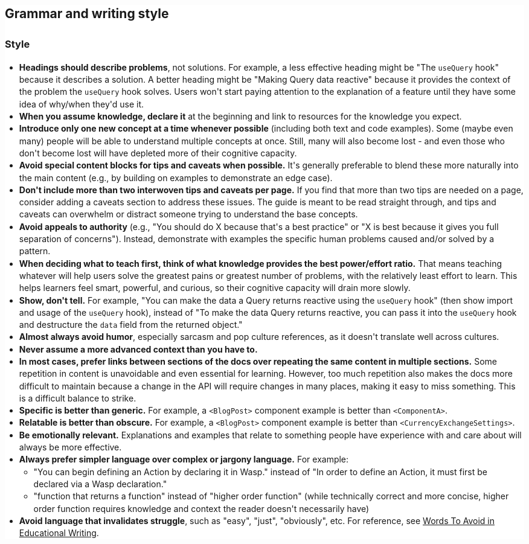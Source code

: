 ## Grammar and writing style

### Style

- **Headings should describe problems**, not solutions. For example, a less effective heading might be "The `useQuery` hook" because it describes a solution.
  A better heading might be "Making Query data reactive" because it provides the context of the problem the `useQuery` hook solves.
  Users won't start paying attention to the explanation of a feature until they have some idea of why/when they'd use it.
- **When you assume knowledge, declare it** at the beginning and link to resources for the knowledge you expect.
- **Introduce only one new concept at a time whenever possible** (including both text and code examples). Some (maybe even many) people will be able to understand multiple concepts at once. Still, many will also become lost - and even those who don't become lost will have depleted more of their cognitive capacity.
- **Avoid special content blocks for tips and caveats when possible.** It's generally preferable to blend these more naturally into the main content (e.g., by building on examples to demonstrate an edge case).
- **Don't include more than two interwoven tips and caveats per page.** If you find that more than two tips are needed on a page, consider adding a caveats section to address these issues. The guide is meant to be read straight through, and tips and caveats can overwhelm or distract someone trying to understand the base concepts.
- **Avoid appeals to authority** (e.g., "You should do X because that's a best practice" or "X is best because it gives you full separation of concerns"). Instead, demonstrate with examples the specific human problems caused and/or solved by a pattern.
- **When deciding what to teach first, think of what knowledge provides the best power/effort ratio.** That means teaching whatever will help users solve the greatest pains or greatest number of problems, with the relatively least effort to learn. This helps learners feel smart, powerful, and curious, so their cognitive capacity will drain more slowly.
- **Show, don't tell.** For example, "You can make the data a Query returns reactive using the `useQuery` hook" (then show import and usage of the `useQuery` hook), instead of "To make the data Query returns reactive, you can pass it into the `useQuery` hook and destructure the `data` field from the returned object."
- **Almost always avoid humor**, especially sarcasm and pop culture references, as it doesn't translate well across cultures.
- **Never assume a more advanced context than you have to.**
- **In most cases, prefer links between sections of the docs over repeating the same content in multiple sections.** Some repetition in content is unavoidable and even essential for learning. However, too much repetition also makes the docs more difficult to maintain because a change in the API will require changes in many places, making it easy to miss something. This is a difficult balance to strike.
- **Specific is better than generic.** For example, a `<BlogPost>` component example is better than `<ComponentA>`.
- **Relatable is better than obscure.** For example, a `<BlogPost>` component example is better than `<CurrencyExchangeSettings>`.
- **Be emotionally relevant.** Explanations and examples that relate to something people have experience with and care about will always be more effective.
- **Always prefer simpler language over complex or jargony language.** For example:
  - "You can begin defining an Action by declaring it in Wasp." instead of "In order to define an Action, it must first be declared via a Wasp declaration."
  - "function that returns a function" instead of "higher order function" (while technically correct and more concise, higher order function requires knowledge and context the reader doesn't necessarily have)
- **Avoid language that invalidates struggle**, such as "easy", "just", "obviously", etc. For reference, see [Words To Avoid in Educational Writing](https://css-tricks.com/words-avoid-educational-writing/).
